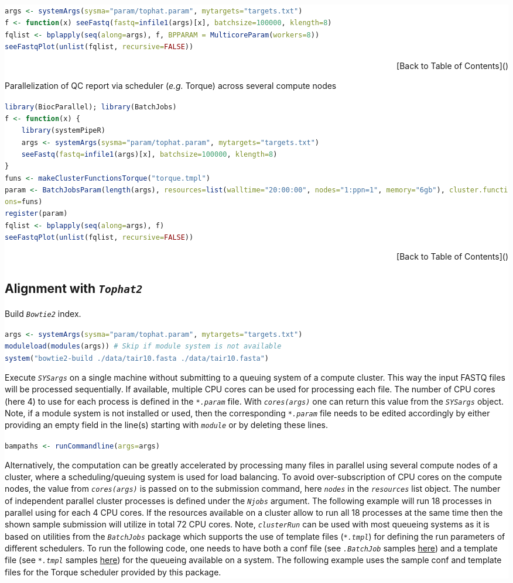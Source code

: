```r
args <- systemArgs(sysma="param/tophat.param", mytargets="targets.txt")
f <- function(x) seeFastq(fastq=infile1(args)[x], batchsize=100000, klength=8)
fqlist <- bplapply(seq(along=args), f, BPPARAM = MulticoreParam(workers=8))
seeFastqPlot(unlist(fqlist, recursive=FALSE))
```
<div align="right">[Back to Table of Contents]()</div>

Parallelization of QC report via scheduler (_e.g._ Torque) across several compute nodes


```r
library(BiocParallel); library(BatchJobs)
f <- function(x) {
    library(systemPipeR)
    args <- systemArgs(sysma="param/tophat.param", mytargets="targets.txt")
    seeFastq(fastq=infile1(args)[x], batchsize=100000, klength=8)
}
funs <- makeClusterFunctionsTorque("torque.tmpl")
param <- BatchJobsParam(length(args), resources=list(walltime="20:00:00", nodes="1:ppn=1", memory="6gb"), cluster.functions=funs)
register(param)
fqlist <- bplapply(seq(along=args), f)
seeFastqPlot(unlist(fqlist, recursive=FALSE))
```
<div align="right">[Back to Table of Contents]()</div>

## Alignment with _`Tophat2`_
Build _`Bowtie2`_ index.


```r
args <- systemArgs(sysma="param/tophat.param", mytargets="targets.txt")
moduleload(modules(args)) # Skip if module system is not available
system("bowtie2-build ./data/tair10.fasta ./data/tair10.fasta")
```

Execute _`SYSargs`_ on a single machine without submitting to a queuing system of a compute cluster. This way the input FASTQ files will be processed sequentially. If available, multiple CPU cores can be used for processing each file. The number of CPU cores (here 4) to use for each process is defined in the _`*.param`_ file. With _`cores(args)`_ one can return this value from the _`SYSargs`_ object. Note, if a module system is not installed or used, then the corresponding _`*.param`_ file needs to be edited accordingly by either providing an empty field in the line(s) starting with _`module`_ or by deleting these lines.


```r
bampaths <- runCommandline(args=args)
```

Alternatively, the computation can be greatly accelerated by processing many files in parallel using several compute nodes of a cluster, where a scheduling/queuing system is used for load balancing. To avoid over-subscription of CPU cores on the compute nodes, the value from _`cores(args)`_ is passed on to the submission command, here _`nodes`_ in the _`resources`_ list object. The number of independent parallel cluster processes is defined under the _`Njobs`_ argument. The following example will run 18 processes in parallel using for each 4 CPU cores. If the resources available on a cluster allow to run all 18 processes at the same time then the shown sample submission will utilize in total 72 CPU cores. Note, _`clusterRun`_ can be used with most queueing systems as it is based on utilities from the _`BatchJobs`_ package which supports the use of template files (_`*.tmpl`_) for defining the run parameters of different schedulers. To run the following code, one needs to have both a conf file (see _`.BatchJob`_ samples [here](https://code.google.com/p/batchjobs/wiki/DortmundUsage)) and a template file (see _`*.tmpl`_ samples [here](https://github.com/tudo-r/BatchJobs/tree/master/examples)) for the queueing available on a system. The following example uses the sample conf and template files for the Torque scheduler provided by this package.  
